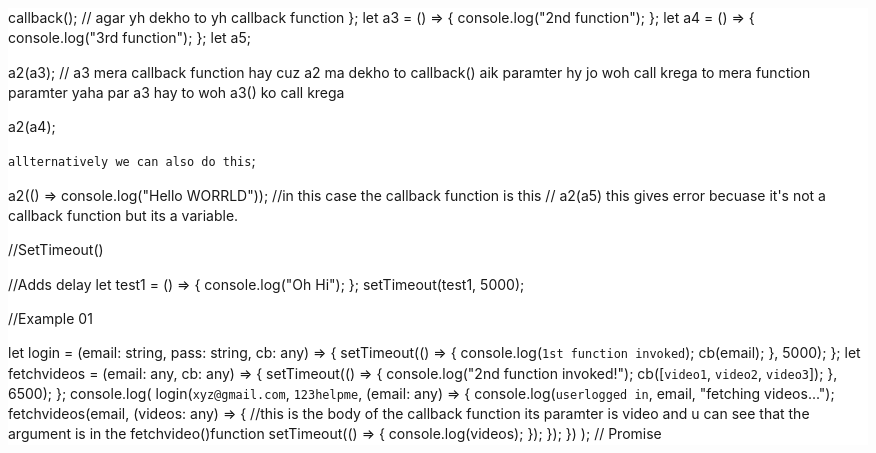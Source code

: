 callback(); // agar yh dekho to yh callback function
};
let a3 = () => {
console.log("2nd function");
};
let a4 = () => {
console.log("3rd function");
};
let a5;

a2(a3); // a3 mera callback function hay cuz a2 ma dekho to callback() aik paramter hy jo woh call krega to mera function paramter yaha par a3 hay to woh a3() ko call krega

a2(a4);

`allternatively we can also do this`;

a2(() => console.log("Hello WORRLD")); //in this case the callback function is this
// a2(a5) this gives error becuase it's not a callback function but its a variable.

//SetTimeout()

//Adds delay
let test1 = () => {
console.log("Oh Hi");
};
setTimeout(test1, 5000);

//Example 01

let login = (email: string, pass: string, cb: any) => {
setTimeout(() => {
console.log(`1st function invoked`);
cb(email);
}, 5000);
};
let fetchvideos = (email: any, cb: any) => {
setTimeout(() => {
console.log("2nd function invoked!");
cb([`video1`, `video2`, `video3`]);
}, 6500);
};
console.log(
login(`xyz@gmail.com`, `123helpme`, (email: any) => {
console.log(`userlogged in`, email, "fetching videos...");
fetchvideos(email, (videos: any) => {
//this is the body of the callback function its paramter is video and u can see that the argument is in the fetchvideo()function
setTimeout(() => {
console.log(videos);
});
});
})
);
// Promise

